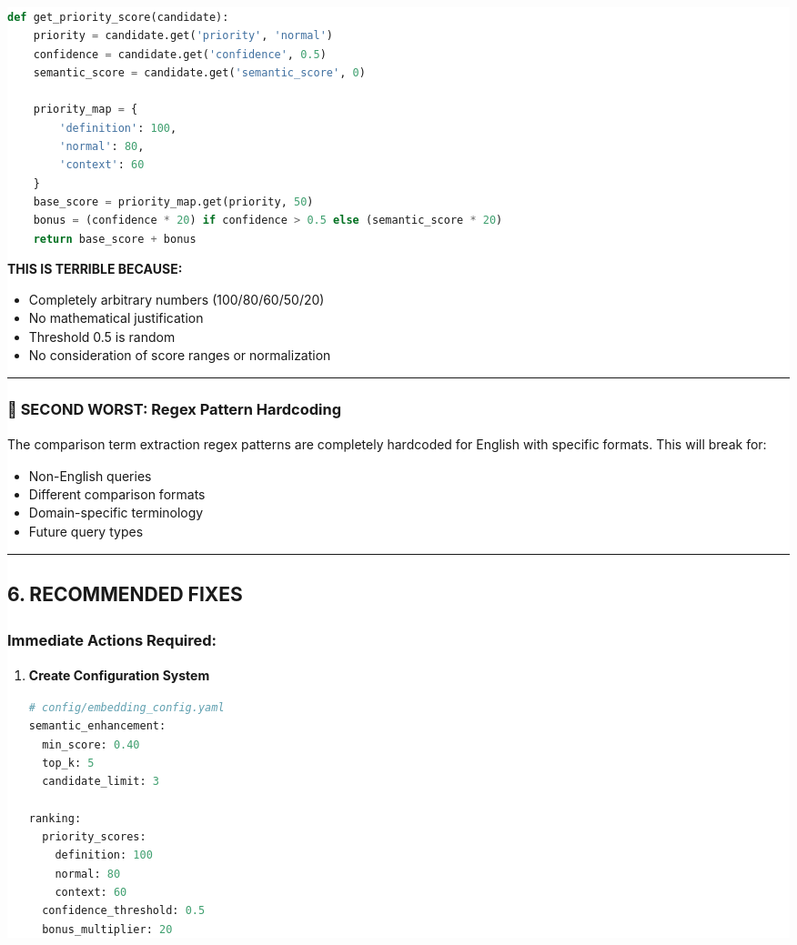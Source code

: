 ```python
def get_priority_score(candidate):
    priority = candidate.get('priority', 'normal')
    confidence = candidate.get('confidence', 0.5)
    semantic_score = candidate.get('semantic_score', 0)

    priority_map = {
        'definition': 100,
        'normal': 80,
        'context': 60
    }
    base_score = priority_map.get(priority, 50)
    bonus = (confidence * 20) if confidence > 0.5 else (semantic_score * 20)
    return base_score + bonus
```

**THIS IS TERRIBLE BECAUSE:**
- Completely arbitrary numbers (100/80/60/50/20)
- No mathematical justification
- Threshold 0.5 is random
- No consideration of score ranges or normalization

---

### 🚨 **SECOND WORST: Regex Pattern Hardcoding**

The comparison term extraction regex patterns are completely hardcoded for English with specific formats. This will break for:
- Non-English queries
- Different comparison formats
- Domain-specific terminology
- Future query types

---

## 6. RECOMMENDED FIXES

### **Immediate Actions Required:**

1. **Create Configuration System**
   ```python
   # config/embedding_config.yaml
   semantic_enhancement:
     min_score: 0.40
     top_k: 5
     candidate_limit: 3

   ranking:
     priority_scores:
       definition: 100
       normal: 80
       context: 60
     confidence_threshold: 0.5
     bonus_multiplier: 20
   ```
